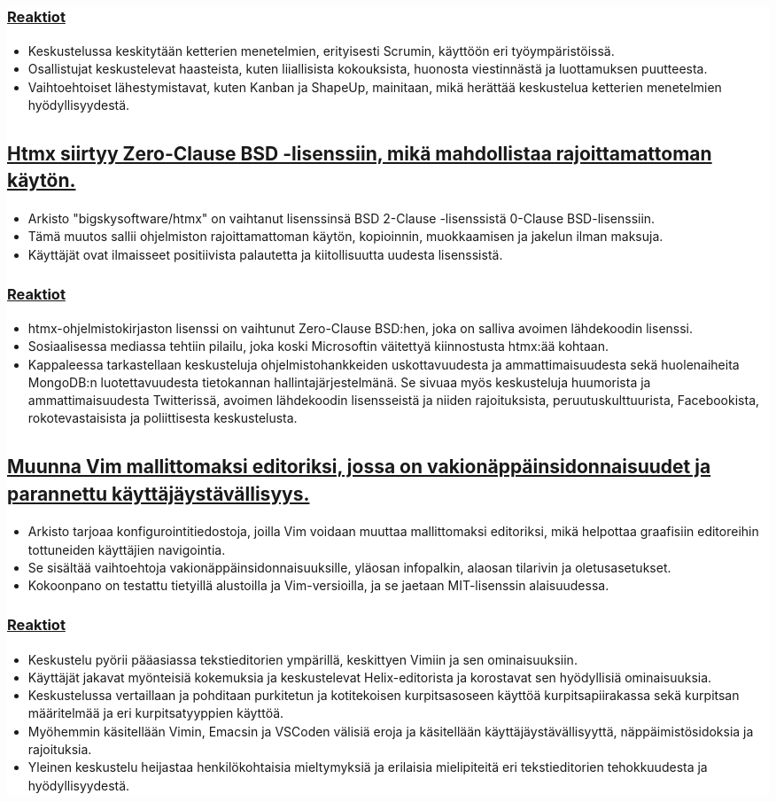 ### [Reaktiot](https://news.ycombinator.com/item?id=39002740)

- Keskustelussa keskitytään ketterien menetelmien, erityisesti Scrumin, käyttöön eri työympäristöissä.
- Osallistujat keskustelevat haasteista, kuten liiallisista kokouksista, huonosta viestinnästä ja luottamuksen puutteesta.
- Vaihtoehtoiset lähestymistavat, kuten Kanban ja ShapeUp, mainitaan, mikä herättää keskustelua ketterien menetelmien hyödyllisyydestä.

## [Htmx siirtyy Zero-Clause BSD -lisenssiin, mikä mahdollistaa rajoittamattoman käytön.](https://github.com/bigskysoftware/htmx/commit/e16f1865a494b6281f8a44ed0db5338e718b3f07)

- Arkisto "bigskysoftware/htmx" on vaihtanut lisenssinsä BSD 2-Clause -lisenssistä 0-Clause BSD-lisenssiin.
- Tämä muutos sallii ohjelmiston rajoittamattoman käytön, kopioinnin, muokkaamisen ja jakelun ilman maksuja.
- Käyttäjät ovat ilmaisseet positiivista palautetta ja kiitollisuutta uudesta lisenssistä.

### [Reaktiot](https://news.ycombinator.com/item?id=39003292)

- htmx-ohjelmistokirjaston lisenssi on vaihtunut Zero-Clause BSD:hen, joka on salliva avoimen lähdekoodin lisenssi.
- Sosiaalisessa mediassa tehtiin pilailu, joka koski Microsoftin väitettyä kiinnostusta htmx:ää kohtaan.
- Kappaleessa tarkastellaan keskusteluja ohjelmistohankkeiden uskottavuudesta ja ammattimaisuudesta sekä huolenaiheita MongoDB:n luotettavuudesta tietokannan hallintajärjestelmänä. Se sivuaa myös keskusteluja huumorista ja ammattimaisuudesta Twitterissä, avoimen lähdekoodin lisensseistä ja niiden rajoituksista, peruutuskulttuurista, Facebookista, rokotevastaisista ja poliittisesta keskustelusta.

## [Muunna Vim mallittomaksi editoriksi, jossa on vakionäppäinsidonnaisuudet ja parannettu käyttäjäystävällisyys.](https://github.com/SebastianMuskalla/ModelessVim)

- Arkisto tarjoaa konfigurointitiedostoja, joilla Vim voidaan muuttaa mallittomaksi editoriksi, mikä helpottaa graafisiin editoreihin tottuneiden käyttäjien navigointia.
- Se sisältää vaihtoehtoja vakionäppäinsidonnaisuuksille, yläosan infopalkin, alaosan tilarivin ja oletusasetukset.
- Kokoonpano on testattu tietyillä alustoilla ja Vim-versioilla, ja se jaetaan MIT-lisenssin alaisuudessa.

### [Reaktiot](https://news.ycombinator.com/item?id=39008533)

- Keskustelu pyörii pääasiassa tekstieditorien ympärillä, keskittyen Vimiin ja sen ominaisuuksiin.
- Käyttäjät jakavat myönteisiä kokemuksia ja keskustelevat Helix-editorista ja korostavat sen hyödyllisiä ominaisuuksia.
- Keskustelussa vertaillaan ja pohditaan purkitetun ja kotitekoisen kurpitsasoseen käyttöä kurpitsapiirakassa sekä kurpitsan määritelmää ja eri kurpitsatyyppien käyttöä.
- Myöhemmin käsitellään Vimin, Emacsin ja VSCoden välisiä eroja ja käsitellään käyttäjäystävällisyyttä, näppäimistösidoksia ja rajoituksia.
- Yleinen keskustelu heijastaa henkilökohtaisia mieltymyksiä ja erilaisia mielipiteitä eri tekstieditorien tehokkuudesta ja hyödyllisyydestä.
